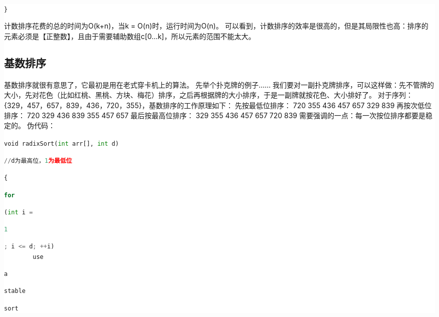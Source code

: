 ```python
}
```
计数排序花费的总的时间为O(k+n)，当k = O(n)时，运行时间为O(n)。
可以看到，计数排序的效率是很高的，但是其局限性也高：排序的元素必须是【正整数】，且由于需要辅助数组c[0…k]，所以元素的范围不能太大。
## 基数排序
基数排序就很有意思了，它最初是用在老式穿卡机上的算法。
先举个扑克牌的例子……
我们要对一副扑克牌排序，可以这样做：先不管牌的大小，先对花色（比如红桃、黑桃、方块、梅花）排序，之后再根据牌的大小排序，于是一副牌就按花色、大小排好了。
对于序列：{329，457，657，839，436，720，355}，基数排序的工作原理如下：
先按最低位排序：
720
355
436
457
657
329
839
再按次低位排序：
720
329
436
839
355
457
657
最后按最高位排序：
329
355
436
457
657
720
839
需要强调的一点：每一次按位排序都要是稳定的。
伪代码：
```python
void radixSort(int arr[], int d)
```
```python
//d为最高位，1为最低位
```
```python
{
```
```python
for
```
```python
(int i =
```
```python
1
```
```python
; i <= d; ++i)
        use
```
```python
a
```
```python
stable
```
```python
sort
```